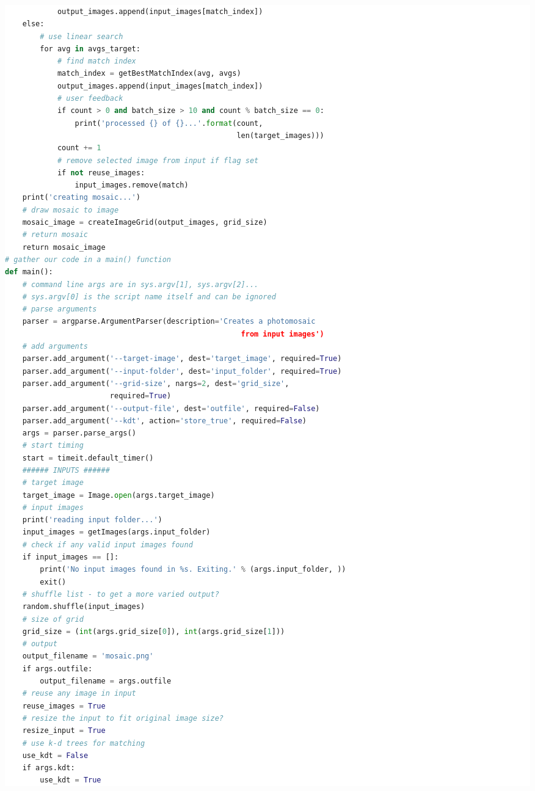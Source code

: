 ```py
            output_images.append(input_images[match_index])
    else:
        # use linear search
        for avg in avgs_target:
            # find match index
            match_index = getBestMatchIndex(avg, avgs)
            output_images.append(input_images[match_index])
            # user feedback
            if count > 0 and batch_size > 10 and count % batch_size == 0:
                print('processed {} of {}...'.format(count,
                                                     len(target_images)))
            count += 1
            # remove selected image from input if flag set
            if not reuse_images:
                input_images.remove(match)
    print('creating mosaic...')
    # draw mosaic to image
    mosaic_image = createImageGrid(output_images, grid_size)
    # return mosaic
    return mosaic_image
# gather our code in a main() function
def main():
    # command line args are in sys.argv[1], sys.argv[2]...
    # sys.argv[0] is the script name itself and can be ignored
    # parse arguments
    parser = argparse.ArgumentParser(description='Creates a photomosaic
                                                      from input images')
    # add arguments
    parser.add_argument('--target-image', dest='target_image', required=True)
    parser.add_argument('--input-folder', dest='input_folder', required=True)
    parser.add_argument('--grid-size', nargs=2, dest='grid_size',
                        required=True)
    parser.add_argument('--output-file', dest='outfile', required=False)
    parser.add_argument('--kdt', action='store_true', required=False)
    args = parser.parse_args()
    # start timing
    start = timeit.default_timer()
    ###### INPUTS ######
    # target image
    target_image = Image.open(args.target_image)
    # input images
    print('reading input folder...')
    input_images = getImages(args.input_folder)
    # check if any valid input images found
    if input_images == []:
        print('No input images found in %s. Exiting.' % (args.input_folder, ))
        exit()
    # shuffle list - to get a more varied output?
    random.shuffle(input_images)
    # size of grid
    grid_size = (int(args.grid_size[0]), int(args.grid_size[1]))
    # output
    output_filename = 'mosaic.png'
    if args.outfile:
        output_filename = args.outfile
    # reuse any image in input
    reuse_images = True
    # resize the input to fit original image size?
    resize_input = True
    # use k-d trees for matching
    use_kdt = False
    if args.kdt:
        use_kdt = True
```